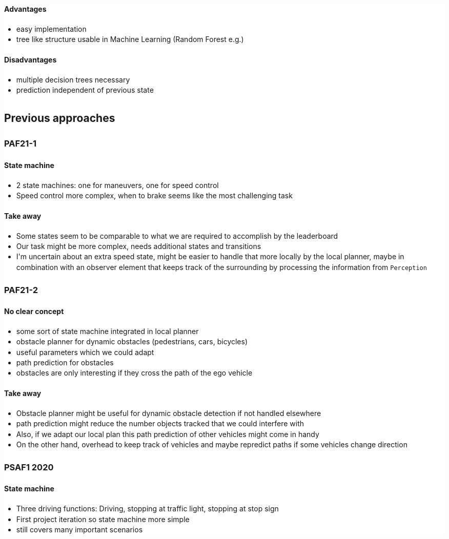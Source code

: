 #### Advantages

- easy implementation
- tree like structure usable in Machine Learning (Random Forest e.g.)

#### Disadvantages

- multiple decision trees necessary
- prediction independent of previous state

## Previous approaches

### PAF21-1

#### State machine

- 2 state machines: one for maneuvers, one for speed control
- Speed control more complex, when to brake seems like the most challenging task

#### Take away

- Some states seem to be comparable to what we are required to accomplish by the leaderboard
- Our task might be more complex, needs additional states and transitions
- I'm uncertain about an extra speed state, might be easier to handle that more locally by the local planner, maybe in combination with an observer element that keeps track of the surrounding by processing the information from `Perception`

### PAF21-2

#### No clear concept

- some sort of state machine integrated in local planner
- obstacle planner for dynamic obstacles (pedestrians, cars, bicycles)
- useful parameters which we could adapt
- path prediction for obstacles
- obstacles are only interesting if they cross the path of the ego vehicle

#### Take away

- Obstacle planner might be useful for dynamic obstacle detection if not handled elsewhere
- path prediction might reduce the number objects tracked that we could interfere with
- Also, if we adapt our local plan this path prediction of other vehicles might come in handy
- On the other hand, overhead to keep track of vehicles and maybe repredict paths if some vehicles change direction

### PSAF1 2020

#### State machine

- Three driving functions: Driving, stopping at traffic light, stopping at stop sign
- First project iteration so state machine more simple
- still covers many important scenarios
